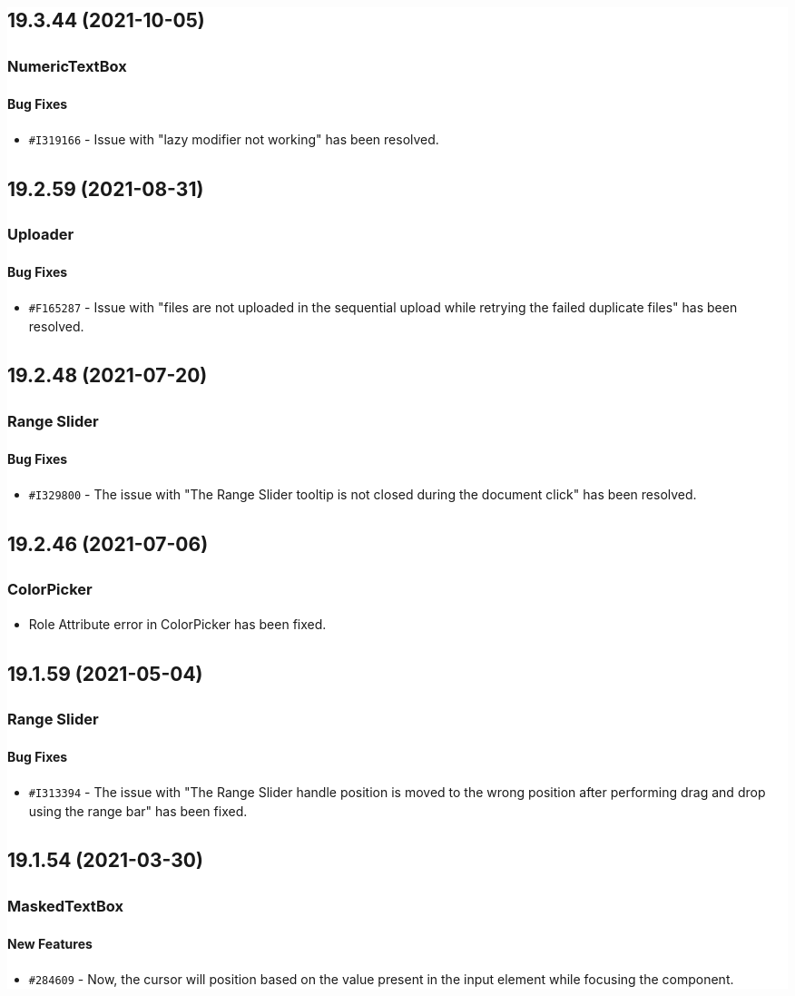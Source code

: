 ## 19.3.44 (2021-10-05)

### NumericTextBox

#### Bug Fixes

- `#I319166` - Issue with "lazy modifier not working" has been resolved.

## 19.2.59 (2021-08-31)

### Uploader

#### Bug Fixes

- `#F165287` - Issue with "files are not uploaded in the sequential upload while retrying the failed duplicate files" has been resolved.

## 19.2.48 (2021-07-20)

### Range Slider

#### Bug Fixes

- `#I329800` - The issue with "The Range Slider tooltip is not closed during the document click" has been resolved.

## 19.2.46 (2021-07-06)

### ColorPicker

- Role Attribute error in ColorPicker has been fixed.

## 19.1.59 (2021-05-04)

### Range Slider

#### Bug Fixes

- `#I313394` - The issue with "The Range Slider handle position is moved to the wrong position after performing drag and drop using the range bar" has been fixed.

## 19.1.54 (2021-03-30)

### MaskedTextBox

#### New Features

- `#284609` - Now, the cursor will position based on the value present in the input element while focusing the component.

